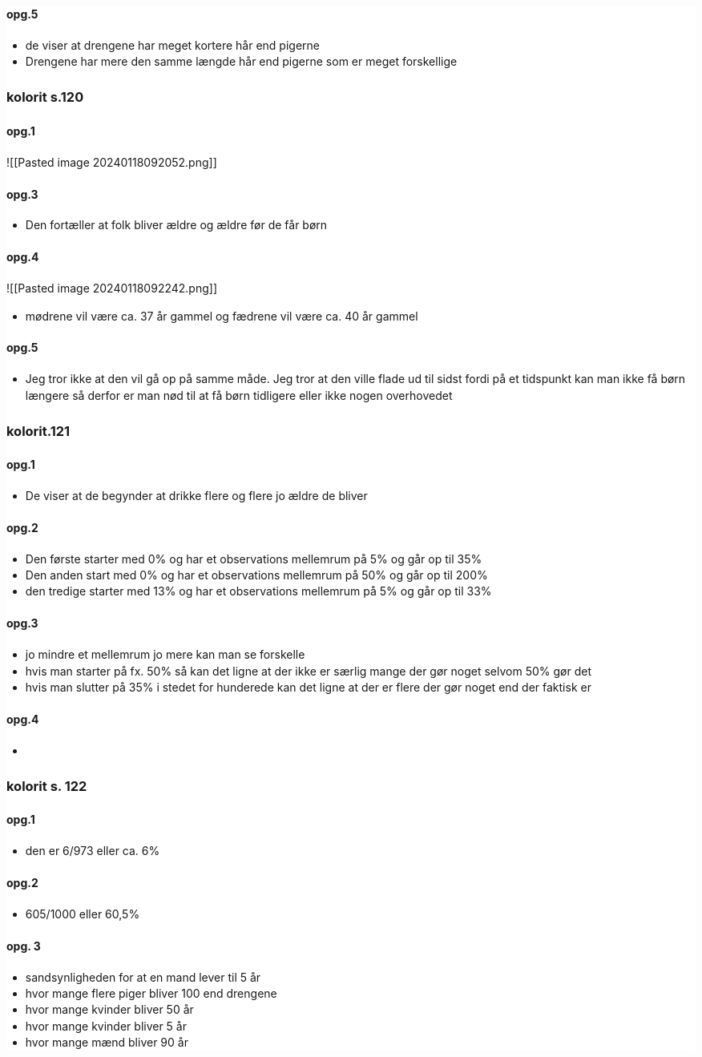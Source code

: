 #### opg.5
- de viser at drengene har meget kortere hår end pigerne
- Drengene har mere den samme længde hår end pigerne som er meget forskellige


### kolorit s.120
#### opg.1
![[Pasted image 20240118092052.png]]

#### opg.3 
- Den fortæller at folk bliver ældre og ældre før de får børn

#### opg.4
![[Pasted image 20240118092242.png]]
- mødrene vil være ca. 37 år gammel og fædrene vil være ca. 40 år gammel

#### opg.5
- Jeg tror ikke at den vil gå op på samme måde. Jeg tror at den ville flade ud til sidst fordi på et tidspunkt kan man ikke få børn længere så derfor er man nød til at få børn tidligere eller ikke nogen overhovedet

### kolorit.121

#### opg.1
- De viser at de begynder at drikke flere og flere jo ældre de bliver

#### opg.2
- Den første starter med 0% og har et observations mellemrum på 5% og går op til 35%
- Den anden start med 0% og har et observations mellemrum på 50% og går op til 200%
- den tredige starter med 13% og har et observations mellemrum på 5% og går op til 33%

#### opg.3
- jo mindre et mellemrum jo mere kan man se forskelle
- hvis man starter på fx. 50% så kan det ligne at der ikke er særlig mange der gør noget selvom 50% gør det
- hvis man slutter på 35% i stedet for hunderede kan det ligne at der er flere der gør noget end der faktisk er
#### opg.4
- 

### kolorit s. 122
#### opg.1
- den er 6/973 eller ca. 6%

#### opg.2
- 605/1000 eller 60,5%

#### opg. 3
- sandsynligheden for at en mand lever til 5 år
- hvor mange flere piger bliver 100 end drengene
- hvor mange kvinder bliver 50 år
- hvor mange kvinder bliver 5 år
- hvor mange mænd bliver 90 år
